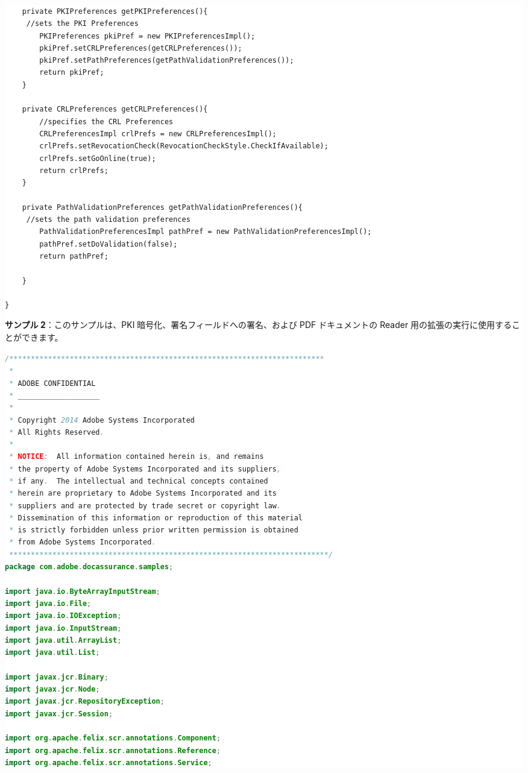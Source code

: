 ```
    private PKIPreferences getPKIPreferences(){
     //sets the PKI Preferences
        PKIPreferences pkiPref = new PKIPreferencesImpl();
        pkiPref.setCRLPreferences(getCRLPreferences());
        pkiPref.setPathPreferences(getPathValidationPreferences());
        return pkiPref;
    }
    
    private CRLPreferences getCRLPreferences(){
        //specifies the CRL Preferences
        CRLPreferencesImpl crlPrefs = new CRLPreferencesImpl();
        crlPrefs.setRevocationCheck(RevocationCheckStyle.CheckIfAvailable);
        crlPrefs.setGoOnline(true);
        return crlPrefs;
    }
    
    private PathValidationPreferences getPathValidationPreferences(){
     //sets the path validation preferences
        PathValidationPreferencesImpl pathPref = new PathValidationPreferencesImpl();
        pathPref.setDoValidation(false);
        return pathPref;
        
    }
    
}
```

**サンプル 2**：このサンプルは、PKI 暗号化、署名フィールドへの署名、および PDF ドキュメントの Reader 用の拡張の実行に使用することができます。

```java
/*************************************************************************
 *
 * ADOBE CONFIDENTIAL
 * ___________________
 *
 * Copyright 2014 Adobe Systems Incorporated
 * All Rights Reserved.
 *
 * NOTICE:  All information contained herein is, and remains
 * the property of Adobe Systems Incorporated and its suppliers,
 * if any.  The intellectual and technical concepts contained
 * herein are proprietary to Adobe Systems Incorporated and its
 * suppliers and are protected by trade secret or copyright law.
 * Dissemination of this information or reproduction of this material
 * is strictly forbidden unless prior written permission is obtained
 * from Adobe Systems Incorporated.
 **************************************************************************/
package com.adobe.docassurance.samples;

import java.io.ByteArrayInputStream;
import java.io.File;
import java.io.IOException;
import java.io.InputStream;
import java.util.ArrayList;
import java.util.List;

import javax.jcr.Binary;
import javax.jcr.Node;
import javax.jcr.RepositoryException;
import javax.jcr.Session;

import org.apache.felix.scr.annotations.Component;
import org.apache.felix.scr.annotations.Reference;
import org.apache.felix.scr.annotations.Service;
```